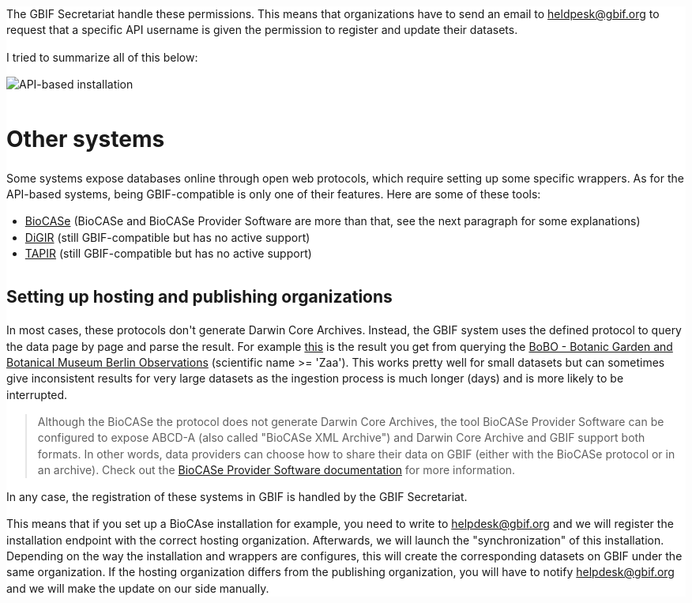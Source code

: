 The GBIF Secretariat handle these permissions. This means that organizations have to send an email to heldpesk@gbif.org to request that a specific API username is given the permission to register and update their datasets.

I tried to summarize all of this below:

![API-based installation](/post/2020-02-20-installations-and-hosting-solutions-explained/schema_API_installation.jpeg)


# Other systems

Some systems expose databases online through open web protocols, which require setting up some specific wrappers. As for the API-based systems, being GBIF-compatible is only one of their features. Here are some of these tools:

* [BioCASe](https://www.biocase.org/index.shtml) (BioCASe and BioCASe Provider Software are more than that, see the next paragraph for some explanations)
* [DiGIR](http://digir.sourceforge.net) (still GBIF-compatible but has no active support)
* [TAPIR](https://www.tdwg.org/standards/tapir/) (still GBIF-compatible but has no active support)

## Setting up hosting and publishing organizations

In most cases, these protocols don't generate Darwin Core Archives. Instead, the GBIF system uses the defined protocol to query the data page by page and parse the result. For example [this](http://ww3.bgbm.org/biocase/pywrapper.cgi?dsa=BoBo&request=%3C%3Fxml+version%3D%271.0%27+encoding%3D%27UTF-8%27%3F%3E%0A%3Crequest+xmlns%3D%27http%3A%2F%2Fwww.biocase.org%2Fschemas%2Fprotocol%2F1.3%27%0A+++++++++xmlns%3Axsi%3D%27http%3A%2F%2Fwww.w3.org%2F2001%2FXMLSchema-instance%27%0A+++++++++xsi%3AschemaLocation%3D%27http%3A%2F%2Fwww.biocase.org%2Fschemas%2Fprotocol%2F1.3+http%3A%2F%2Fwww.bgbm.org%2Fbiodivinf%2FSchema%2Fprotocol_1_3.xsd%27%3E%0A++%3Cheader%3E%0A++++%3Ctype%3Esearch%3C%2Ftype%3E%0A++%3C%2Fheader%3E%0A++%3Csearch%3E%0A++++%3CrequestFormat%3Ehttp%3A%2F%2Fwww.tdwg.org%2Fschemas%2Fabcd%2F2.06%3C%2FrequestFormat%3E%0A++++%3CresponseFormat+start%3D%220%22+limit%3D%221000%22%3Ehttp%3A%2F%2Fwww.tdwg.org%2Fschemas%2Fabcd%2F2.06%3C%2FresponseFormat%3E%0A++++%3Cfilter%3E%0A++++++%3Cand%3E%0A++++++++%3Cequals+path%3D%22%2FDataSets%2FDataSet%2FMetadata%2FDescription%2FRepresentation%2FTitle%22%3EBoBO+-+Botanic+Garden+and+Botanical+Museum+Berlin+Observations%3C%2Fequals%3E%0A++++++++%3Cand%3E%0A++++++++++%3CgreaterThanOrEquals+path%3D%22%2FDataSets%2FDataSet%2FUnits%2FUnit%2FIdentifications%2FIdentification%2FResult%2FTaxonIdentified%2FScientificName%2FFullScientificNameString%22%3EZaa%3C%2FgreaterThanOrEquals%3E%0A++++++++%3C%2Fand%3E%0A++++++%3C%2Fand%3E%0A++++%3C%2Ffilter%3E%0A++++%3Ccount%3Efalse%3C%2Fcount%3E%0A++%3C%2Fsearch%3E%0A%3C%2Frequest%3E%0A) is the result you get from querying the [BoBO - Botanic Garden and Botanical Museum Berlin Observations](https://www.gbif.org/dataset/e1beb83c-9b83-4d17-ac5e-d24e09507ec5) (scientific name >= 'Zaa'). This works pretty well for small datasets but can sometimes give inconsistent results for very large datasets as the ingestion process is much longer (days) and is more likely to be interrupted.

> Although the BioCASe the protocol does not generate Darwin Core Archives, the tool BioCASe Provider Software can be configured to expose ABCD-A (also called "BioCASe XML Archive") and Darwin Core Archive and GBIF support both formats. In other words, data providers can choose how to share their data on GBIF (either with the BioCASe protocol or in an archive). Check out the [BioCASe Provider Software documentation](https://www.biocase.org/products/provider_software/index.shtml) for more information.

In any case, the registration of these systems in GBIF is handled by the GBIF Secretariat.

This means that if you set up a BioCAse installation for example, you need to write to helpdesk@gbif.org and we will register the installation endpoint with the correct hosting organization.
Afterwards, we will launch the "synchronization" of this installation. Depending on the way the installation and wrappers are configures, this will create the corresponding datasets on GBIF under the same organization.
If the hosting organization differs from the publishing organization, you will have to notify helpdesk@gbif.org and we will make the update on our side manually.
